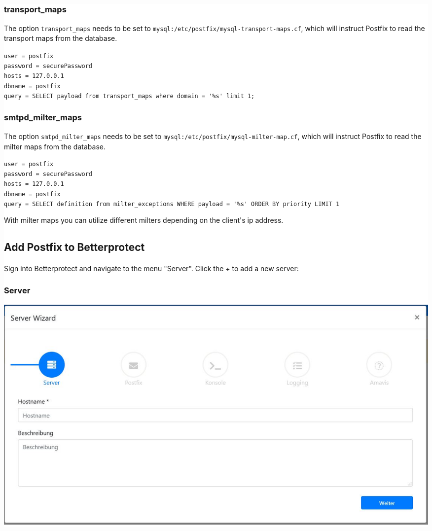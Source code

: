 ### transport_maps
The option ``transport_maps``  needs to be set to ``mysql:/etc/postfix/mysql-transport-maps.cf``, which will instruct Postfix to read the transport maps from the database.

````
user = postfix
password = securePassword
hosts = 127.0.0.1
dbname = postfix
query = SELECT payload from transport_maps where domain = '%s' limit 1;
````

### smtpd_milter_maps
The option ``smtpd_milter_maps``  needs to be set to ``mysql:/etc/postfix/mysql-milter-map.cf``, which will instruct Postfix to read the milter maps from the database.

````
user = postfix
password = securePassword
hosts = 127.0.0.1
dbname = postfix
query = SELECT definition from milter_exceptions WHERE payload = '%s' ORDER BY priority LIMIT 1
````

With milter maps you can utilize different milters depending on the client's ip address.

## Add Postfix to Betterprotect

Sign into Betterprotect and navigate to the menu "Server". Click the + to add a new server:

### Server

![Server Wizard Server](img/server_wizard_server.JPG)
